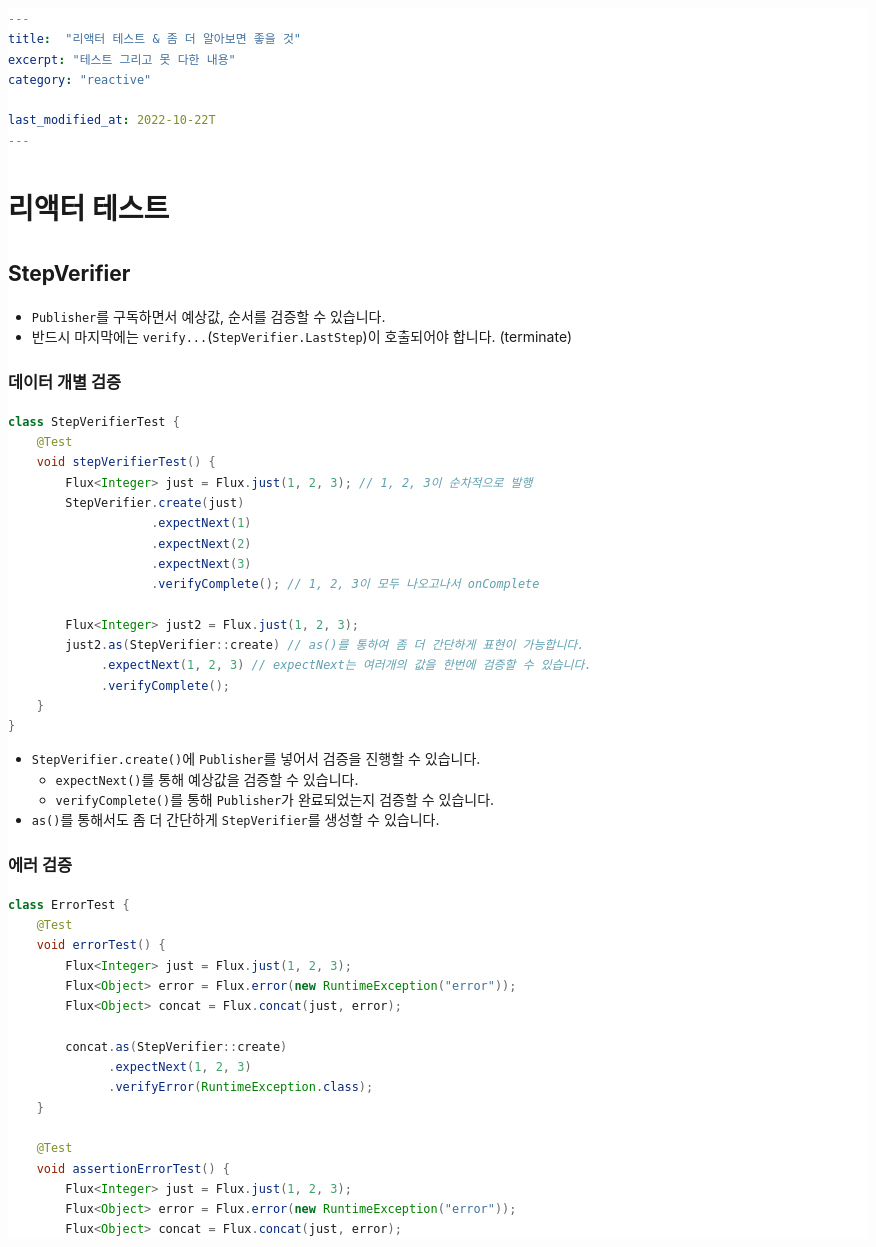 ```yaml
---
title:  "리액터 테스트 & 좀 더 알아보면 좋을 것"
excerpt: "테스트 그리고 못 다한 내용"
category: "reactive"

last_modified_at: 2022-10-22T
---
```


# 리액터 테스트

## StepVerifier

* `Publisher`를 구독하면서 예상값, 순서를 검증할 수 있습니다.
* 반드시 마지막에는 `verify...`(`StepVerifier.LastStep`)이 호출되어야 합니다. (terminate)

### 데이터 개별 검증

```java
class StepVerifierTest {
	@Test
	void stepVerifierTest() {
		Flux<Integer> just = Flux.just(1, 2, 3); // 1, 2, 3이 순차적으로 발행
		StepVerifier.create(just)
		            .expectNext(1)
		            .expectNext(2)
		            .expectNext(3)
		            .verifyComplete(); // 1, 2, 3이 모두 나오고나서 onComplete

		Flux<Integer> just2 = Flux.just(1, 2, 3);
		just2.as(StepVerifier::create) // as()를 통하여 좀 더 간단하게 표현이 가능합니다.
		     .expectNext(1, 2, 3) // expectNext는 여러개의 값을 한번에 검증할 수 있습니다.
		     .verifyComplete();
	}
}
```

* `StepVerifier.create()`에 `Publisher`를 넣어서 검증을 진행할 수 있습니다.
    * `expectNext()`를 통해 예상값을 검증할 수 있습니다.
    * `verifyComplete()`를 통해 `Publisher`가 완료되었는지 검증할 수 있습니다.
* `as()`를 통해서도 좀 더 간단하게 `StepVerifier`를 생성할 수 있습니다.

### 에러 검증

```java
class ErrorTest {
	@Test
	void errorTest() {
		Flux<Integer> just = Flux.just(1, 2, 3);
		Flux<Object> error = Flux.error(new RuntimeException("error"));
		Flux<Object> concat = Flux.concat(just, error);

		concat.as(StepVerifier::create)
		      .expectNext(1, 2, 3)
		      .verifyError(RuntimeException.class);
	}

	@Test
	void assertionErrorTest() {
		Flux<Integer> just = Flux.just(1, 2, 3);
		Flux<Object> error = Flux.error(new RuntimeException("error"));
		Flux<Object> concat = Flux.concat(just, error);
```